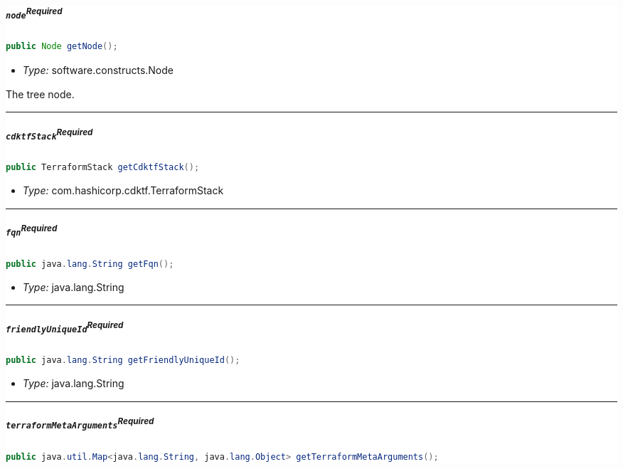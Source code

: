 
##### `node`<sup>Required</sup> <a name="node" id="@cdktf/provider-github.actionsEnvironmentSecret.ActionsEnvironmentSecret.property.node"></a>

```java
public Node getNode();
```

- *Type:* software.constructs.Node

The tree node.

---

##### `cdktfStack`<sup>Required</sup> <a name="cdktfStack" id="@cdktf/provider-github.actionsEnvironmentSecret.ActionsEnvironmentSecret.property.cdktfStack"></a>

```java
public TerraformStack getCdktfStack();
```

- *Type:* com.hashicorp.cdktf.TerraformStack

---

##### `fqn`<sup>Required</sup> <a name="fqn" id="@cdktf/provider-github.actionsEnvironmentSecret.ActionsEnvironmentSecret.property.fqn"></a>

```java
public java.lang.String getFqn();
```

- *Type:* java.lang.String

---

##### `friendlyUniqueId`<sup>Required</sup> <a name="friendlyUniqueId" id="@cdktf/provider-github.actionsEnvironmentSecret.ActionsEnvironmentSecret.property.friendlyUniqueId"></a>

```java
public java.lang.String getFriendlyUniqueId();
```

- *Type:* java.lang.String

---

##### `terraformMetaArguments`<sup>Required</sup> <a name="terraformMetaArguments" id="@cdktf/provider-github.actionsEnvironmentSecret.ActionsEnvironmentSecret.property.terraformMetaArguments"></a>

```java
public java.util.Map<java.lang.String, java.lang.Object> getTerraformMetaArguments();
```
